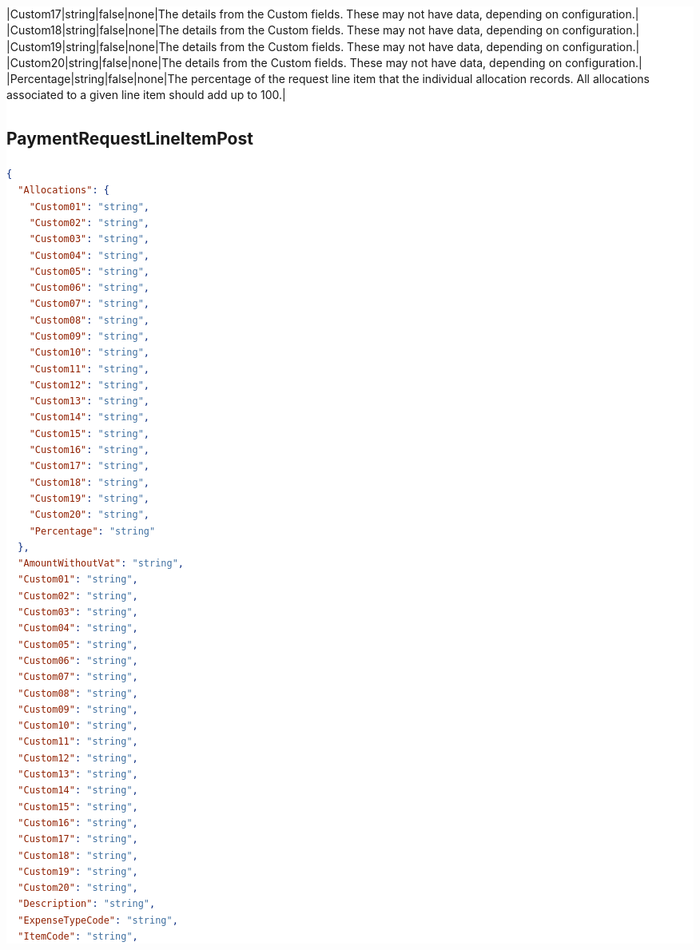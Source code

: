 |Custom17|string|false|none|The details from the Custom fields. These may not have data, depending on configuration.|
|Custom18|string|false|none|The details from the Custom fields. These may not have data, depending on configuration.|
|Custom19|string|false|none|The details from the Custom fields. These may not have data, depending on configuration.|
|Custom20|string|false|none|The details from the Custom fields. These may not have data, depending on configuration.|
|Percentage|string|false|none|The percentage of the request line item that the individual allocation records. All allocations associated to a given line item should add up to 100.|

<h2 id="tocS_PaymentRequestLineItemPost">PaymentRequestLineItemPost</h2>

<a id="schemapaymentrequestlineitempost"></a>
<a id="schema_PaymentRequestLineItemPost"></a>
<a id="tocSpaymentrequestlineitempost"></a>
<a id="tocspaymentrequestlineitempost"></a>

```json
{
  "Allocations": {
    "Custom01": "string",
    "Custom02": "string",
    "Custom03": "string",
    "Custom04": "string",
    "Custom05": "string",
    "Custom06": "string",
    "Custom07": "string",
    "Custom08": "string",
    "Custom09": "string",
    "Custom10": "string",
    "Custom11": "string",
    "Custom12": "string",
    "Custom13": "string",
    "Custom14": "string",
    "Custom15": "string",
    "Custom16": "string",
    "Custom17": "string",
    "Custom18": "string",
    "Custom19": "string",
    "Custom20": "string",
    "Percentage": "string"
  },
  "AmountWithoutVat": "string",
  "Custom01": "string",
  "Custom02": "string",
  "Custom03": "string",
  "Custom04": "string",
  "Custom05": "string",
  "Custom06": "string",
  "Custom07": "string",
  "Custom08": "string",
  "Custom09": "string",
  "Custom10": "string",
  "Custom11": "string",
  "Custom12": "string",
  "Custom13": "string",
  "Custom14": "string",
  "Custom15": "string",
  "Custom16": "string",
  "Custom17": "string",
  "Custom18": "string",
  "Custom19": "string",
  "Custom20": "string",
  "Description": "string",
  "ExpenseTypeCode": "string",
  "ItemCode": "string",
```
